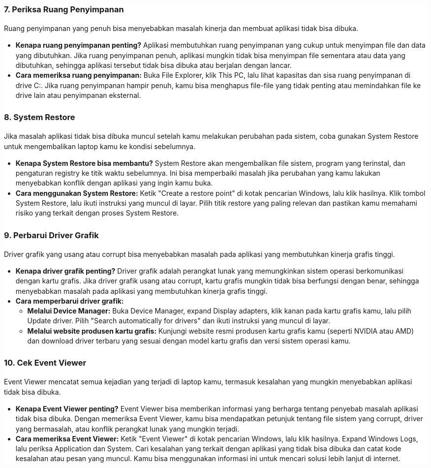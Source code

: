 ### 7\. Periksa Ruang Penyimpanan

Ruang penyimpanan yang penuh bisa menyebabkan masalah kinerja dan membuat aplikasi tidak bisa dibuka.

- **Kenapa ruang penyimpanan penting?** Aplikasi membutuhkan ruang penyimpanan yang cukup untuk menyimpan file dan data yang dibutuhkan. Jika ruang penyimpanan penuh, aplikasi mungkin tidak bisa menyimpan file sementara atau data yang dibutuhkan, sehingga aplikasi tersebut tidak bisa dibuka atau berjalan dengan lancar.
- **Cara memeriksa ruang penyimpanan:** Buka File Explorer, klik This PC, lalu lihat kapasitas dan sisa ruang penyimpanan di drive C:. Jika ruang penyimpanan hampir penuh, kamu bisa menghapus file-file yang tidak penting atau memindahkan file ke drive lain atau penyimpanan eksternal.

### 8\. System Restore

Jika masalah aplikasi tidak bisa dibuka muncul setelah kamu melakukan perubahan pada sistem, coba gunakan System Restore untuk mengembalikan laptop kamu ke kondisi sebelumnya.

- **Kenapa System Restore bisa membantu?** System Restore akan mengembalikan file sistem, program yang terinstal, dan pengaturan registry ke titik waktu sebelumnya. Ini bisa memperbaiki masalah jika perubahan yang kamu lakukan menyebabkan konflik dengan aplikasi yang ingin kamu buka.
- **Cara menggunakan System Restore:** Ketik "Create a restore point" di kotak pencarian Windows, lalu klik hasilnya. Klik tombol System Restore, lalu ikuti instruksi yang muncul di layar. Pilih titik restore yang paling relevan dan pastikan kamu memahami risiko yang terkait dengan proses System Restore.

### 9\. Perbarui Driver Grafik

Driver grafik yang usang atau corrupt bisa menyebabkan masalah pada aplikasi yang membutuhkan kinerja grafis tinggi.

- **Kenapa driver grafik penting?** Driver grafik adalah perangkat lunak yang memungkinkan sistem operasi berkomunikasi dengan kartu grafis. Jika driver grafik usang atau corrupt, kartu grafis mungkin tidak bisa berfungsi dengan benar, sehingga menyebabkan masalah pada aplikasi yang membutuhkan kinerja grafis tinggi.
- **Cara memperbarui driver grafik:**
    - **Melalui Device Manager:** Buka Device Manager, expand Display adapters, klik kanan pada kartu grafis kamu, lalu pilih Update driver. Pilih "Search automatically for drivers" dan ikuti instruksi yang muncul di layar.
    - **Melalui website produsen kartu grafis:** Kunjungi website resmi produsen kartu grafis kamu (seperti NVIDIA atau AMD) dan download driver terbaru yang sesuai dengan model kartu grafis dan versi sistem operasi kamu.

### 10\. Cek Event Viewer

Event Viewer mencatat semua kejadian yang terjadi di laptop kamu, termasuk kesalahan yang mungkin menyebabkan aplikasi tidak bisa dibuka.

- **Kenapa Event Viewer penting?** Event Viewer bisa memberikan informasi yang berharga tentang penyebab masalah aplikasi tidak bisa dibuka. Dengan memeriksa Event Viewer, kamu bisa mendapatkan petunjuk tentang file sistem yang corrupt, driver yang bermasalah, atau konflik perangkat lunak yang mungkin terjadi.
- **Cara memeriksa Event Viewer:** Ketik "Event Viewer" di kotak pencarian Windows, lalu klik hasilnya. Expand Windows Logs, lalu periksa Application dan System. Cari kesalahan yang terkait dengan aplikasi yang tidak bisa dibuka dan catat kode kesalahan atau pesan yang muncul. Kamu bisa menggunakan informasi ini untuk mencari solusi lebih lanjut di internet.
